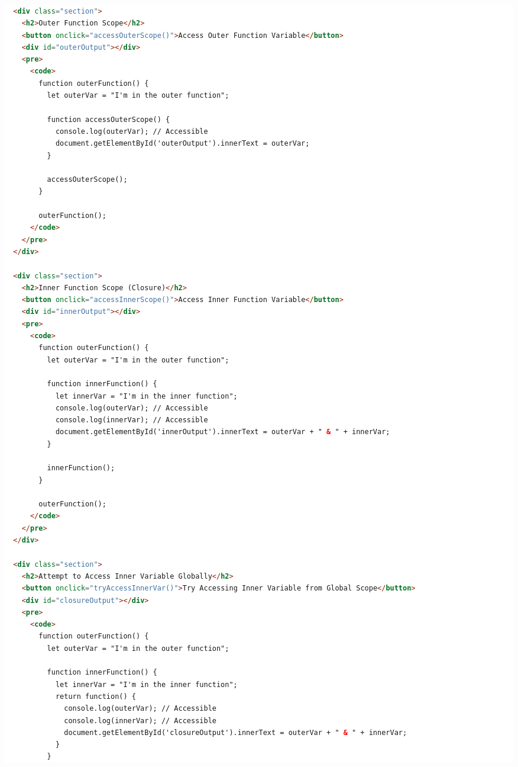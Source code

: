   ```html
    <div class="section">
      <h2>Outer Function Scope</h2>
      <button onclick="accessOuterScope()">Access Outer Function Variable</button>
      <div id="outerOutput"></div>
      <pre>
        <code>
          function outerFunction() {
            let outerVar = "I'm in the outer function";
  
            function accessOuterScope() {
              console.log(outerVar); // Accessible
              document.getElementById('outerOutput').innerText = outerVar;
            }
  
            accessOuterScope();
          }
  
          outerFunction();
        </code>
      </pre>
    </div>
  
    <div class="section">
      <h2>Inner Function Scope (Closure)</h2>
      <button onclick="accessInnerScope()">Access Inner Function Variable</button>
      <div id="innerOutput"></div>
      <pre>
        <code>
          function outerFunction() {
            let outerVar = "I'm in the outer function";
  
            function innerFunction() {
              let innerVar = "I'm in the inner function";
              console.log(outerVar); // Accessible
              console.log(innerVar); // Accessible
              document.getElementById('innerOutput').innerText = outerVar + " & " + innerVar;
            }
  
            innerFunction();
          }
  
          outerFunction();
        </code>
      </pre>
    </div>
  
    <div class="section">
      <h2>Attempt to Access Inner Variable Globally</h2>
      <button onclick="tryAccessInnerVar()">Try Accessing Inner Variable from Global Scope</button>
      <div id="closureOutput"></div>
      <pre>
        <code>
          function outerFunction() {
            let outerVar = "I'm in the outer function";
  
            function innerFunction() {
              let innerVar = "I'm in the inner function";
              return function() {
                console.log(outerVar); // Accessible
                console.log(innerVar); // Accessible
                document.getElementById('closureOutput').innerText = outerVar + " & " + innerVar;
              }
            }
  ```